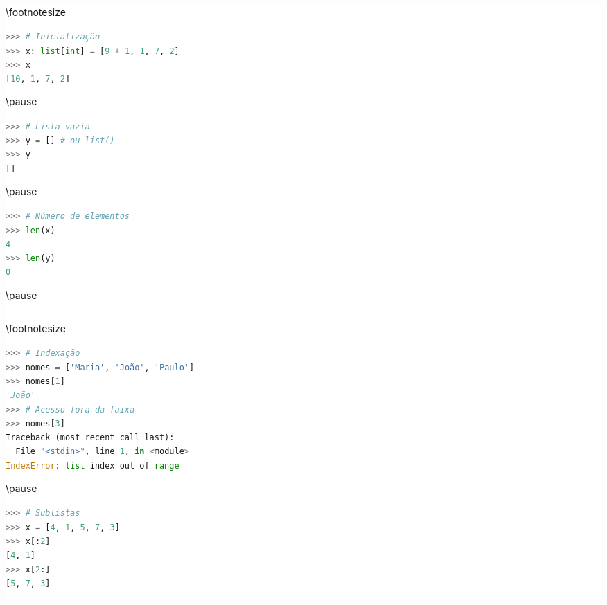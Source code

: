 \footnotesize

```python
>>> # Inicialização
>>> x: list[int] = [9 + 1, 1, 7, 2]
>>> x
[10, 1, 7, 2]
```

\pause

```python
>>> # Lista vazia
>>> y = [] # ou list()
>>> y
[]
```

\pause

```python
>>> # Número de elementos
>>> len(x)
4
>>> len(y)
0
```

\pause

</div>
<div class="column" width="48%">

\footnotesize

```python
>>> # Indexação
>>> nomes = ['Maria', 'João', 'Paulo']
>>> nomes[1]
'João'
>>> # Acesso fora da faixa
>>> nomes[3]
Traceback (most recent call last):
  File "<stdin>", line 1, in <module>
IndexError: list index out of range
```

\pause

```python
>>> # Sublistas
>>> x = [4, 1, 5, 7, 3]
>>> x[:2]
[4, 1]
>>> x[2:]
[5, 7, 3]
```
